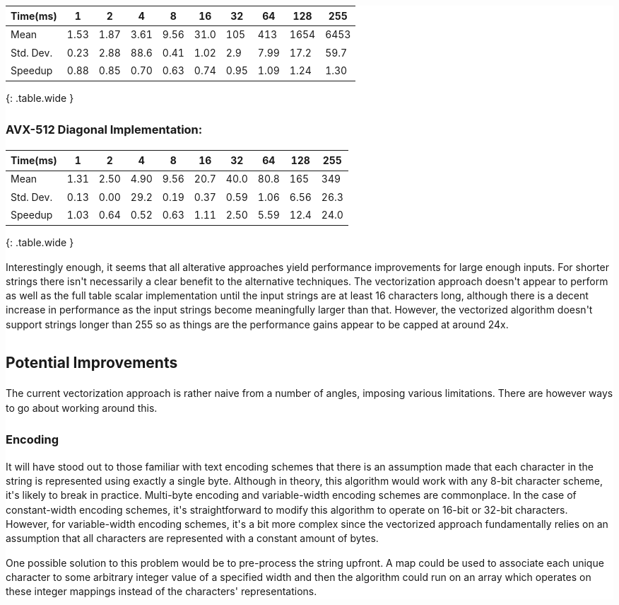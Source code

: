 | Time(ms)  | 1    | 2    | 4    | 8    | 16   | 32   | 64   | 128  | 255  |
|-----------|------|------|------|------|------|------|------|------|------|
| Mean      | 1.53 | 1.87 | 3.61 | 9.56 | 31.0 | 105  | 413  | 1654 | 6453 |
| Std. Dev. | 0.23 | 2.88 | 88.6 | 0.41 | 1.02 | 2.9  | 7.99 | 17.2 | 59.7 |
| Speedup   | 0.88 | 0.85 | 0.70 | 0.63 | 0.74 | 0.95 | 1.09 | 1.24 | 1.30 |
{: .table.wide }

### AVX-512 Diagonal Implementation:

| Time(ms)  | 1    | 2    | 4    | 8    | 16   | 32   | 64   | 128  | 255  |
|-----------|------|------|------|------|------|------|------|------|------|
| Mean      | 1.31 | 2.50 | 4.90 | 9.56 | 20.7 | 40.0 | 80.8 | 165  | 349  |
| Std. Dev. | 0.13 | 0.00 | 29.2 | 0.19 | 0.37 | 0.59 | 1.06 | 6.56 | 26.3 |
| Speedup   | 1.03 | 0.64 | 0.52 | 0.63 | 1.11 | 2.50 | 5.59 | 12.4 | 24.0 |
{: .table.wide }

Interestingly enough, it seems that all alterative approaches yield performance
improvements for large enough inputs. For shorter strings there isn't
necessarily a clear benefit to the alternative techniques. The vectorization
approach doesn't appear to perform as well as the full table scalar
implementation until the input strings are at least 16 characters long, although
there is a decent increase in performance as the input strings become
meaningfully larger than that. However, the vectorized algorithm doesn't support
strings longer than 255 so as things are the performance gains appear to be
capped at around 24x.

## Potential Improvements
The current vectorization approach is rather naive from a number of angles,
imposing various limitations. There are however ways to go about working around
this.

### Encoding
It will have stood out to those familiar with text encoding schemes that there
is an assumption made that each character in the string is represented using
exactly a single byte. Although in theory, this algorithm would work with any
8-bit character scheme, it's likely to break in practice. Multi-byte encoding
and variable-width encoding schemes are commonplace. In the case of
constant-width encoding schemes, it's straightforward to modify this algorithm
to operate on 16-bit or 32-bit characters. However, for variable-width encoding
schemes, it's a bit more complex since the vectorized approach fundamentally
relies on an assumption that all characters are represented with a constant
amount of bytes.

One possible solution to this problem would be to pre-process the string
upfront. A map could be used to associate each unique character to some
arbitrary integer value of a specified width and then the algorithm could run on
an array which operates on these integer mappings instead of the characters'
representations. 

